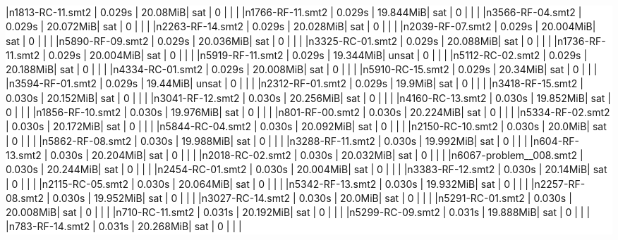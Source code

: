 |n1813-RC-11.smt2                                             |    0.029s | 20.08MiB| sat | 0 |  |  |
|n1766-RF-11.smt2                                             |    0.029s | 19.844MiB| sat | 0 |  |  |
|n3566-RF-04.smt2                                             |    0.029s | 20.072MiB| sat | 0 |  |  |
|n2263-RF-14.smt2                                             |    0.029s | 20.028MiB| sat | 0 |  |  |
|n2039-RF-07.smt2                                             |    0.029s | 20.004MiB| sat | 0 |  |  |
|n5890-RF-09.smt2                                             |    0.029s | 20.036MiB| sat | 0 |  |  |
|n3325-RC-01.smt2                                             |    0.029s | 20.088MiB| sat | 0 |  |  |
|n1736-RF-11.smt2                                             |    0.029s | 20.004MiB| sat | 0 |  |  |
|n5919-RF-11.smt2                                             |    0.029s | 19.344MiB| unsat | 0 |  |  |
|n5112-RC-02.smt2                                             |    0.029s | 20.188MiB| sat | 0 |  |  |
|n4334-RC-01.smt2                                             |    0.029s | 20.008MiB| sat | 0 |  |  |
|n5910-RC-15.smt2                                             |    0.029s | 20.34MiB| sat | 0 |  |  |
|n3594-RF-01.smt2                                             |    0.029s | 19.44MiB| unsat | 0 |  |  |
|n2312-RF-01.smt2                                             |    0.029s | 19.9MiB| sat | 0 |  |  |
|n3418-RF-15.smt2                                             |    0.030s | 20.152MiB| sat | 0 |  |  |
|n3041-RF-12.smt2                                             |    0.030s | 20.256MiB| sat | 0 |  |  |
|n4160-RC-13.smt2                                             |    0.030s | 19.852MiB| sat | 0 |  |  |
|n1856-RF-10.smt2                                             |    0.030s | 19.976MiB| sat | 0 |  |  |
|n801-RF-00.smt2                                              |    0.030s | 20.224MiB| sat | 0 |  |  |
|n5334-RF-02.smt2                                             |    0.030s | 20.172MiB| sat | 0 |  |  |
|n5844-RC-04.smt2                                             |    0.030s | 20.092MiB| sat | 0 |  |  |
|n2150-RC-10.smt2                                             |    0.030s | 20.0MiB| sat | 0 |  |  |
|n5862-RF-08.smt2                                             |    0.030s | 19.988MiB| sat | 0 |  |  |
|n3288-RF-11.smt2                                             |    0.030s | 19.992MiB| sat | 0 |  |  |
|n604-RF-13.smt2                                              |    0.030s | 20.204MiB| sat | 0 |  |  |
|n2018-RC-02.smt2                                             |    0.030s | 20.032MiB| sat | 0 |  |  |
|n6067-problem__008.smt2                                      |    0.030s | 20.244MiB| sat | 0 |  |  |
|n2454-RC-01.smt2                                             |    0.030s | 20.004MiB| sat | 0 |  |  |
|n3383-RF-12.smt2                                             |    0.030s | 20.14MiB| sat | 0 |  |  |
|n2115-RC-05.smt2                                             |    0.030s | 20.064MiB| sat | 0 |  |  |
|n5342-RF-13.smt2                                             |    0.030s | 19.932MiB| sat | 0 |  |  |
|n2257-RF-08.smt2                                             |    0.030s | 19.952MiB| sat | 0 |  |  |
|n3027-RC-14.smt2                                             |    0.030s | 20.0MiB| sat | 0 |  |  |
|n5291-RC-01.smt2                                             |    0.030s | 20.008MiB| sat | 0 |  |  |
|n710-RC-11.smt2                                              |    0.031s | 20.192MiB| sat | 0 |  |  |
|n5299-RC-09.smt2                                             |    0.031s | 19.888MiB| sat | 0 |  |  |
|n783-RF-14.smt2                                              |    0.031s | 20.268MiB| sat | 0 |  |  |